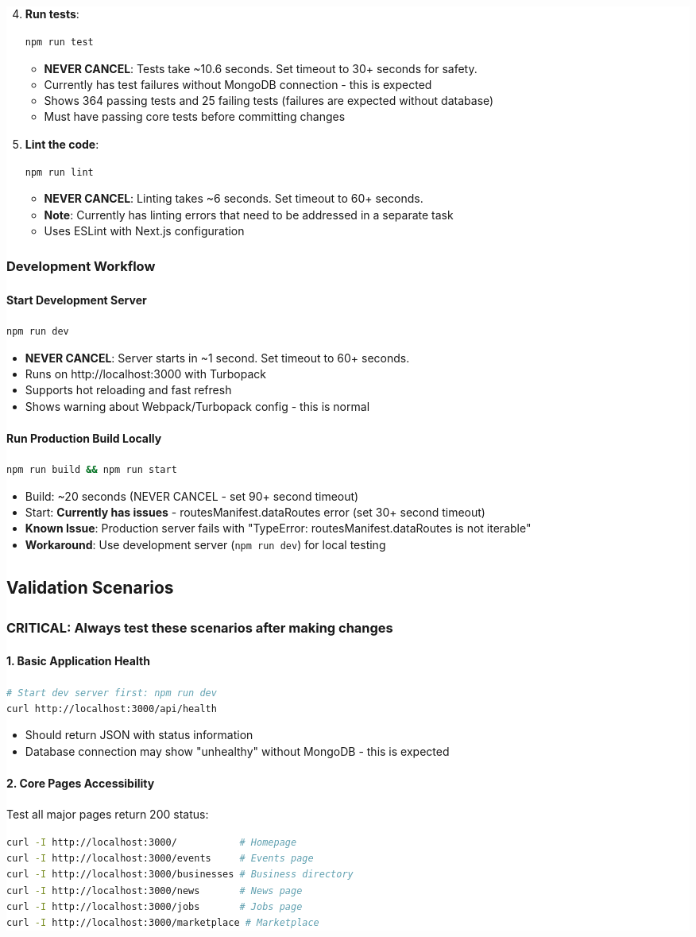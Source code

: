 4. **Run tests**:
   ```bash
   npm run test
   ```
   - **NEVER CANCEL**: Tests take ~10.6 seconds. Set timeout to 30+ seconds for safety.
   - Currently has test failures without MongoDB connection - this is expected
   - Shows 364 passing tests and 25 failing tests (failures are expected without database)
   - Must have passing core tests before committing changes

5. **Lint the code**:
   ```bash
   npm run lint
   ```
   - **NEVER CANCEL**: Linting takes ~6 seconds. Set timeout to 60+ seconds.
   - **Note**: Currently has linting errors that need to be addressed in a separate task
   - Uses ESLint with Next.js configuration

### Development Workflow

#### Start Development Server
```bash
npm run dev
```
- **NEVER CANCEL**: Server starts in ~1 second. Set timeout to 60+ seconds.
- Runs on http://localhost:3000 with Turbopack
- Supports hot reloading and fast refresh
- Shows warning about Webpack/Turbopack config - this is normal

#### Run Production Build Locally
```bash
npm run build && npm run start
```
- Build: ~20 seconds (NEVER CANCEL - set 90+ second timeout)
- Start: **Currently has issues** - routesManifest.dataRoutes error (set 30+ second timeout)
- **Known Issue**: Production server fails with "TypeError: routesManifest.dataRoutes is not iterable"
- **Workaround**: Use development server (`npm run dev`) for local testing

## Validation Scenarios

### CRITICAL: Always test these scenarios after making changes

#### 1. Basic Application Health
```bash
# Start dev server first: npm run dev
curl http://localhost:3000/api/health
```
- Should return JSON with status information
- Database connection may show "unhealthy" without MongoDB - this is expected

#### 2. Core Pages Accessibility
Test all major pages return 200 status:
```bash
curl -I http://localhost:3000/           # Homepage
curl -I http://localhost:3000/events     # Events page  
curl -I http://localhost:3000/businesses # Business directory
curl -I http://localhost:3000/news       # News page
curl -I http://localhost:3000/jobs       # Jobs page
curl -I http://localhost:3000/marketplace # Marketplace
```
